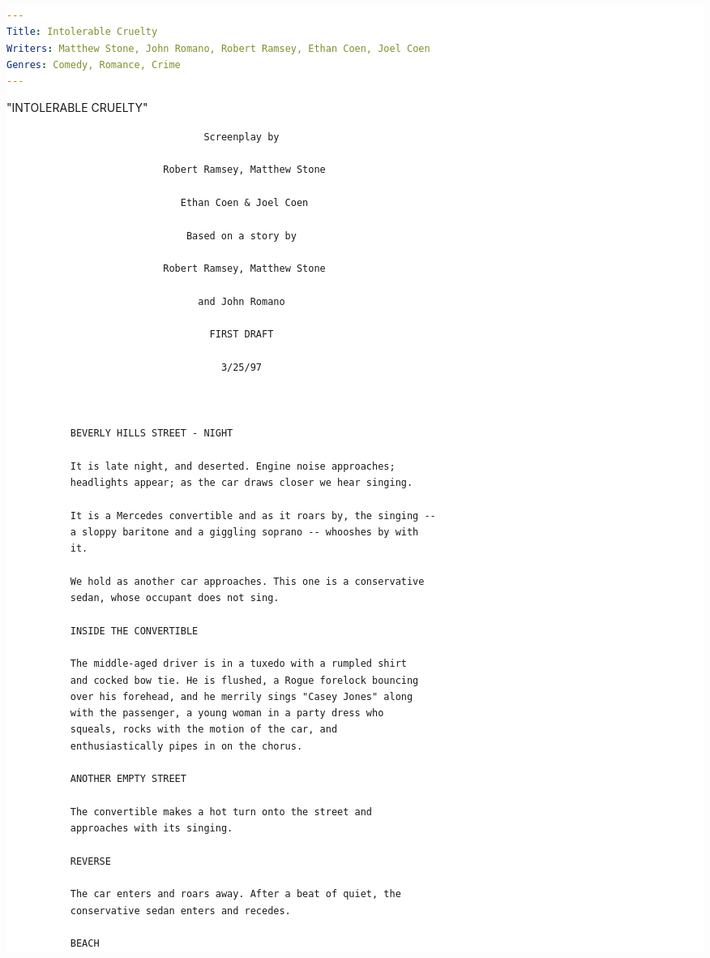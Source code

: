 ```yaml
---
Title: Intolerable Cruelty
Writers: Matthew Stone, John Romano, Robert Ramsey, Ethan Coen, Joel Coen
Genres: Comedy, Romance, Crime
---
```


"INTOLERABLE CRUELTY"

                                      Screenplay by

                               Robert Ramsey, Matthew Stone

                                  Ethan Coen & Joel Coen

                                   Based on a story by

                               Robert Ramsey, Matthew Stone

                                     and John Romano

                                       FIRST DRAFT

                                         3/25/97

                

               BEVERLY HILLS STREET - NIGHT

               It is late night, and deserted. Engine noise approaches; 
               headlights appear; as the car draws closer we hear singing.

               It is a Mercedes convertible and as it roars by, the singing -- 
               a sloppy baritone and a giggling soprano -- whooshes by with 
               it.

               We hold as another car approaches. This one is a conservative 
               sedan, whose occupant does not sing.

               INSIDE THE CONVERTIBLE

               The middle-aged driver is in a tuxedo with a rumpled shirt 
               and cocked bow tie. He is flushed, a Rogue forelock bouncing 
               over his forehead, and he merrily sings "Casey Jones" along 
               with the passenger, a young woman in a party dress who 
               squeals, rocks with the motion of the car, and 
               enthusiastically pipes in on the chorus.

               ANOTHER EMPTY STREET

               The convertible makes a hot turn onto the street and 
               approaches with its singing.

               REVERSE

               The car enters and roars away. After a beat of quiet, the 
               conservative sedan enters and recedes.

               BEACH
